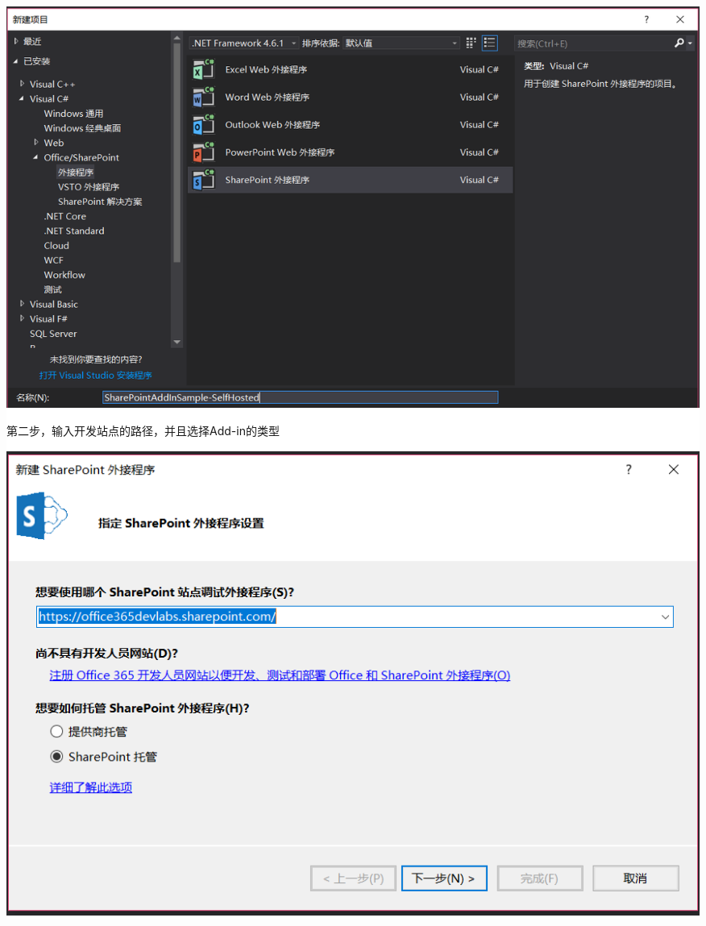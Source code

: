 ![](images/2017-12-22-14-37-42.png)

第二步，输入开发站点的路径，并且选择Add-in的类型

![](images/2017-12-22-14-38-22.png)
